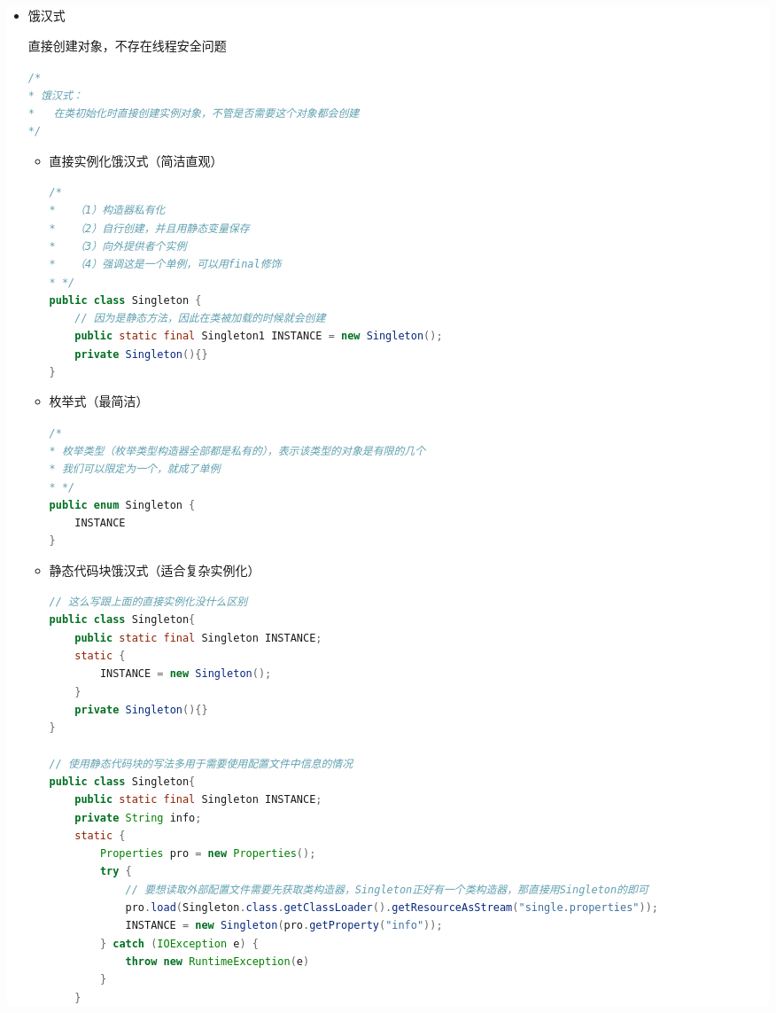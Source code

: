 - 饿汉式

  直接创建对象，不存在线程安全问题

  ```java
  /*
  * 饿汉式：
  *   在类初始化时直接创建实例对象，不管是否需要这个对象都会创建
  */
  ```

  

  - 直接实例化饿汉式（简洁直观）

    ```java
    /*
    *   （1）构造器私有化
    *   （2）自行创建，并且用静态变量保存
    *   （3）向外提供者个实例
    *   （4）强调这是一个单例，可以用final修饰
    * */
    public class Singleton {
        // 因为是静态方法，因此在类被加载的时候就会创建
        public static final Singleton1 INSTANCE = new Singleton();
        private Singleton(){}
    }
    
    ```

  - 枚举式（最简洁）

    ```java
    /*
    * 枚举类型（枚举类型构造器全部都是私有的），表示该类型的对象是有限的几个
    * 我们可以限定为一个，就成了单例
    * */
    public enum Singleton {
        INSTANCE
    }
    ```

    

  - 静态代码块饿汉式（适合复杂实例化）

    ```java
    // 这么写跟上面的直接实例化没什么区别
    public class Singleton{
        public static final Singleton INSTANCE;
        static {
            INSTANCE = new Singleton();
        }
        private Singleton(){}
    }
    
    // 使用静态代码块的写法多用于需要使用配置文件中信息的情况
    public class Singleton{
        public static final Singleton INSTANCE;
        private String info;
        static {
            Properties pro = new Properties();
            try {
                // 要想读取外部配置文件需要先获取类构造器，Singleton正好有一个类构造器，那直接用Singleton的即可
                pro.load(Singleton.class.getClassLoader().getResourceAsStream("single.properties"));
                INSTANCE = new Singleton(pro.getProperty("info"));
            } catch (IOException e) {
                throw new RuntimeException(e)
            }
        }